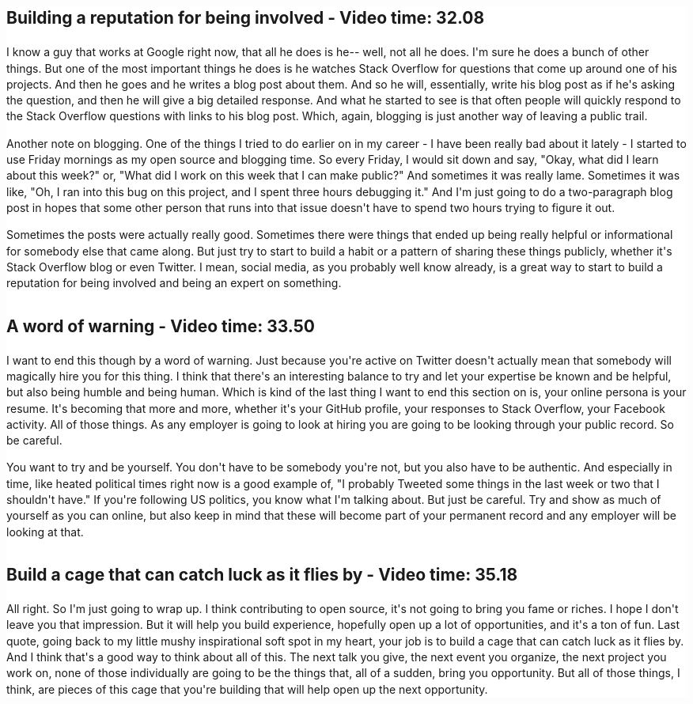 ## Building a reputation for being involved - Video time: 32.08
I know a guy that works at Google right now, that all he does is he-- well, not all he does. I'm sure he does a bunch of other things. But one of the most important things he does is he watches Stack Overflow for questions that come up around one of his projects. And then he goes and he writes a blog post about them. And so he will, essentially, write his blog post as if he's asking the question, and then he will give a big detailed response. And what he started to see is that often people will quickly respond to the Stack Overflow questions with links to his blog post. Which, again, blogging is just another way of leaving a public trail.

Another note on blogging. One of the things I tried to do earlier on in my career - I have been really bad about it lately - I started to use Friday mornings as my open source and blogging time. So every Friday, I would sit down and say, "Okay, what did I learn about this week?" or, "What did I work on this week that I can make public?" And sometimes it was really lame. Sometimes it was like, "Oh, I ran into this bug on this project, and I spent three hours debugging it." And I'm just going to do a two-paragraph blog post in hopes that some other person that runs into that issue doesn't have to spend two hours trying to figure it out.

Sometimes the posts were actually really good. Sometimes there were things that ended up being really helpful or informational for somebody else that came along. But just try to start to build a habit or a pattern of sharing these things publicly, whether it's Stack Overflow blog or even Twitter. I mean, social media, as you probably well know already, is a great way to start to build a reputation for being involved and being an expert on something.

## A word of warning - Video time: 33.50
I want to end this though by a word of warning. Just because you're active on Twitter doesn't actually mean that somebody will magically hire you for this thing. I think that there's an interesting balance to try and let your expertise be known and be helpful, but also being humble and being human. Which is kind of the last thing I want to end this section on is, your online persona is your resume. It's becoming that more and more, whether it's your GitHub profile, your responses to Stack Overflow, your Facebook activity. All of those things. As any employer is going to look at hiring you are going to be looking through your public record. So be careful.

You want to try and be yourself. You don't have to be somebody you're not, but you also have to be authentic. And especially in time, like heated political times right now is a good example of, "I probably Tweeted some things in the last week or two that I shouldn't have." If you're following US politics, you know what I'm talking about. But just be careful. Try and show as much of yourself as you can online, but also keep in mind that these will become part of your permanent record and any employer will be looking at that.

## Build a cage that can catch luck as it flies by - Video time: 35.18
All right. So I'm just going to wrap up. I think contributing to open source, it's not going to bring you fame or riches. I hope I don't leave you that impression. But it will help you build experience, hopefully open up a lot of opportunities, and it's a ton of fun. Last quote, going back to my little mushy inspirational soft spot in my heart, your job is to build a cage that can catch luck as it flies by. And I think that's a good way to think about all of this. The next talk you give, the next event you organize, the next project you work on, none of those individually are going to be the things that, all of a sudden, bring you opportunity. But all of those things, I think, are pieces of this cage that you're building that will help open up the next opportunity.
